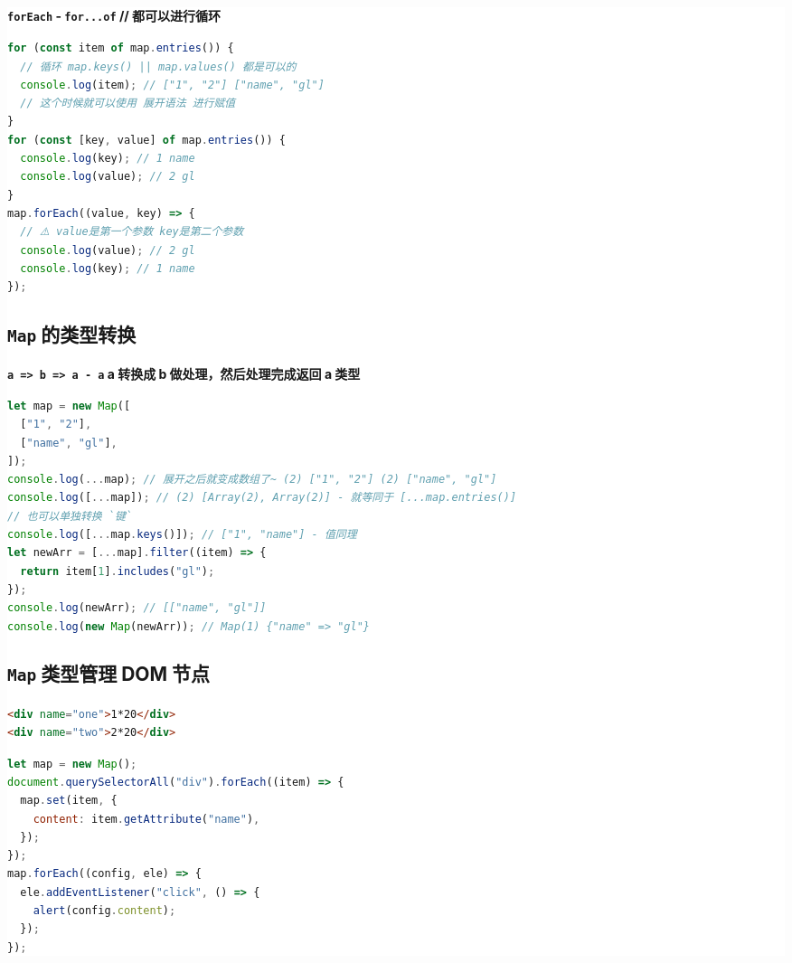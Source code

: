 **`forEach` - `for...of` // 都可以进行循环**

```js
for (const item of map.entries()) {
  // 循环 map.keys() || map.values() 都是可以的
  console.log(item); // ["1", "2"] ["name", "gl"]
  // 这个时候就可以使用 展开语法 进行赋值
}
for (const [key, value] of map.entries()) {
  console.log(key); // 1 name
  console.log(value); // 2 gl
}
map.forEach((value, key) => {
  // ⚠️ value是第一个参数 key是第二个参数
  console.log(value); // 2 gl
  console.log(key); // 1 name
});
```

## `Map` 的类型转换

**`a => b => a - a` a 转换成 b 做处理，然后处理完成返回 a 类型**

```js
let map = new Map([
  ["1", "2"],
  ["name", "gl"],
]);
console.log(...map); // 展开之后就变成数组了~ (2) ["1", "2"] (2) ["name", "gl"]
console.log([...map]); // (2) [Array(2), Array(2)] - 就等同于 [...map.entries()]
// 也可以单独转换 `键`
console.log([...map.keys()]); // ["1", "name"] - 值同理
let newArr = [...map].filter((item) => {
  return item[1].includes("gl");
});
console.log(newArr); // [["name", "gl"]]
console.log(new Map(newArr)); // Map(1) {"name" => "gl"}
```

## `Map` 类型管理 DOM 节点

```html
<div name="one">1*20</div>
<div name="two">2*20</div>
```

```js
let map = new Map();
document.querySelectorAll("div").forEach((item) => {
  map.set(item, {
    content: item.getAttribute("name"),
  });
});
map.forEach((config, ele) => {
  ele.addEventListener("click", () => {
    alert(config.content);
  });
});
```
